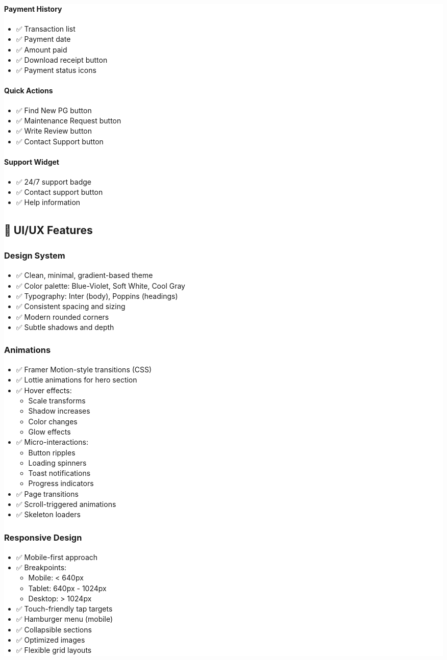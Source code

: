 #### Payment History
- ✅ Transaction list
- ✅ Payment date
- ✅ Amount paid
- ✅ Download receipt button
- ✅ Payment status icons

#### Quick Actions
- ✅ Find New PG button
- ✅ Maintenance Request button
- ✅ Write Review button
- ✅ Contact Support button

#### Support Widget
- ✅ 24/7 support badge
- ✅ Contact support button
- ✅ Help information

## 🎨 UI/UX Features

### Design System
- ✅ Clean, minimal, gradient-based theme
- ✅ Color palette: Blue-Violet, Soft White, Cool Gray
- ✅ Typography: Inter (body), Poppins (headings)
- ✅ Consistent spacing and sizing
- ✅ Modern rounded corners
- ✅ Subtle shadows and depth

### Animations
- ✅ Framer Motion-style transitions (CSS)
- ✅ Lottie animations for hero section
- ✅ Hover effects:
  - Scale transforms
  - Shadow increases
  - Color changes
  - Glow effects
- ✅ Micro-interactions:
  - Button ripples
  - Loading spinners
  - Toast notifications
  - Progress indicators
- ✅ Page transitions
- ✅ Scroll-triggered animations
- ✅ Skeleton loaders

### Responsive Design
- ✅ Mobile-first approach
- ✅ Breakpoints:
  - Mobile: < 640px
  - Tablet: 640px - 1024px
  - Desktop: > 1024px
- ✅ Touch-friendly tap targets
- ✅ Hamburger menu (mobile)
- ✅ Collapsible sections
- ✅ Optimized images
- ✅ Flexible grid layouts
